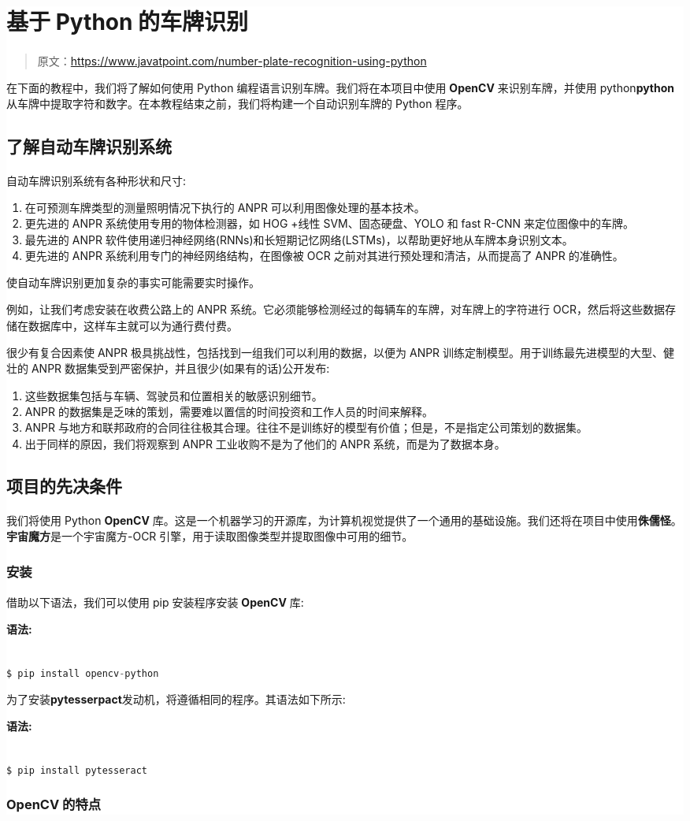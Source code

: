 # 基于 Python 的车牌识别

> 原文：<https://www.javatpoint.com/number-plate-recognition-using-python>

在下面的教程中，我们将了解如何使用 Python 编程语言识别车牌。我们将在本项目中使用 **OpenCV** 来识别车牌，并使用 python**python**从车牌中提取字符和数字。在本教程结束之前，我们将构建一个自动识别车牌的 Python 程序。

## 了解自动车牌识别系统

自动车牌识别系统有各种形状和尺寸:

1.  在可预测车牌类型的测量照明情况下执行的 ANPR 可以利用图像处理的基本技术。
2.  更先进的 ANPR 系统使用专用的物体检测器，如 HOG +线性 SVM、固态硬盘、YOLO 和 fast R-CNN 来定位图像中的车牌。
3.  最先进的 ANPR 软件使用递归神经网络(RNNs)和长短期记忆网络(LSTMs)，以帮助更好地从车牌本身识别文本。
4.  更先进的 ANPR 系统利用专门的神经网络结构，在图像被 OCR 之前对其进行预处理和清洁，从而提高了 ANPR 的准确性。

使自动车牌识别更加复杂的事实可能需要实时操作。

例如，让我们考虑安装在收费公路上的 ANPR 系统。它必须能够检测经过的每辆车的车牌，对车牌上的字符进行 OCR，然后将这些数据存储在数据库中，这样车主就可以为通行费付费。

很少有复合因素使 ANPR 极具挑战性，包括找到一组我们可以利用的数据，以便为 ANPR 训练定制模型。用于训练最先进模型的大型、健壮的 ANPR 数据集受到严密保护，并且很少(如果有的话)公开发布:

1.  这些数据集包括与车辆、驾驶员和位置相关的敏感识别细节。
2.  ANPR 的数据集是乏味的策划，需要难以置信的时间投资和工作人员的时间来解释。
3.  ANPR 与地方和联邦政府的合同往往极其合理。往往不是训练好的模型有价值；但是，不是指定公司策划的数据集。
4.  出于同样的原因，我们将观察到 ANPR 工业收购不是为了他们的 ANPR 系统，而是为了数据本身。

## 项目的先决条件

我们将使用 Python **OpenCV** 库。这是一个机器学习的开源库，为计算机视觉提供了一个通用的基础设施。我们还将在项目中使用**侏儒怪**。**宇宙魔方**是一个宇宙魔方-OCR 引擎，用于读取图像类型并提取图像中可用的细节。

### **安装**

借助以下语法，我们可以使用 pip 安装程序安装 **OpenCV** 库:

**语法:**

```py

$ pip install opencv-python

```

为了安装**pytesserpact**发动机，将遵循相同的程序。其语法如下所示:

**语法:**

```py

$ pip install pytesseract

```

### OpenCV 的特点
